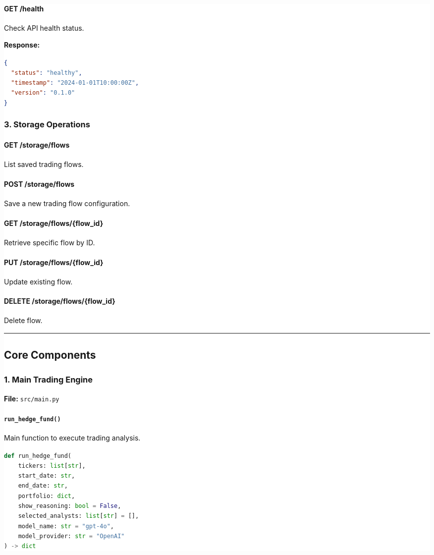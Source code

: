#### GET /health
Check API health status.

**Response:**
```json
{
  "status": "healthy",
  "timestamp": "2024-01-01T10:00:00Z",
  "version": "0.1.0"
}
```

### 3. Storage Operations

#### GET /storage/flows
List saved trading flows.

#### POST /storage/flows
Save a new trading flow configuration.

#### GET /storage/flows/{flow_id}
Retrieve specific flow by ID.

#### PUT /storage/flows/{flow_id}
Update existing flow.

#### DELETE /storage/flows/{flow_id}
Delete flow.

---

## Core Components

### 1. Main Trading Engine

**File:** `src/main.py`

#### `run_hedge_fund()`
Main function to execute trading analysis.

```python
def run_hedge_fund(
    tickers: list[str],
    start_date: str,
    end_date: str,
    portfolio: dict,
    show_reasoning: bool = False,
    selected_analysts: list[str] = [],
    model_name: str = "gpt-4o",
    model_provider: str = "OpenAI"
) -> dict
```
